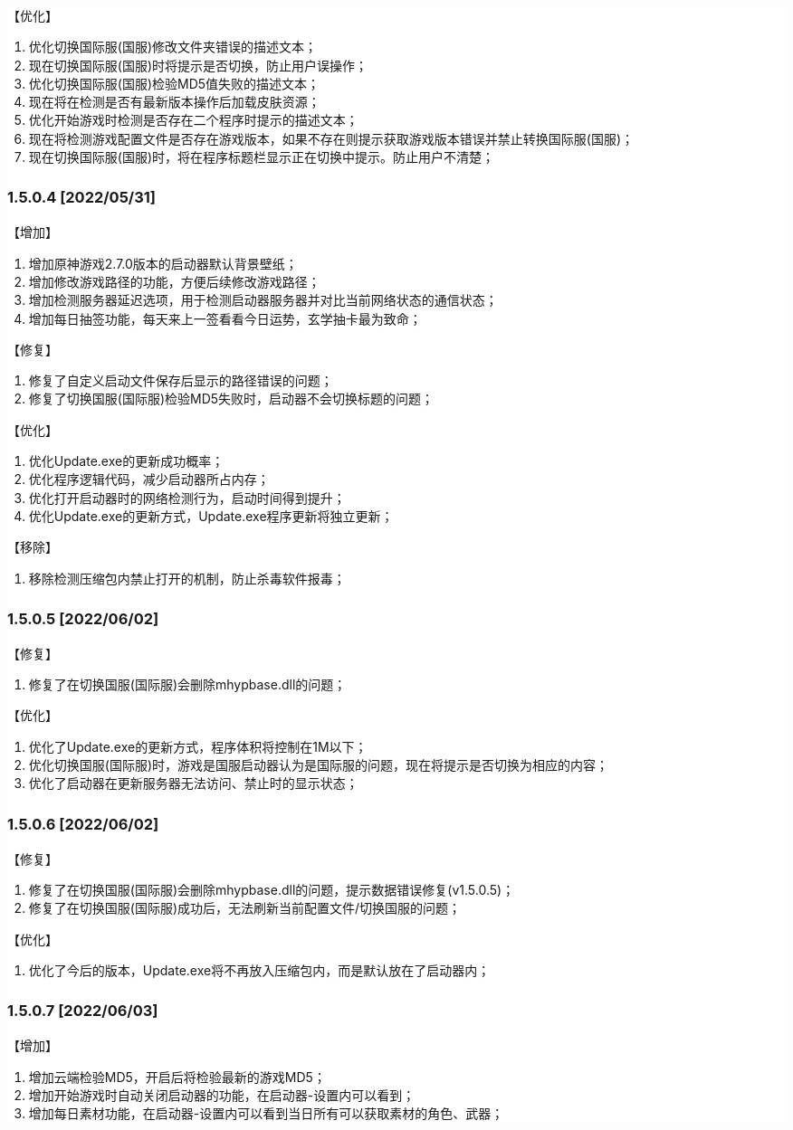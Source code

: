 【优化】
1. 优化切换国际服(国服)修改文件夹错误的描述文本；
2. 现在切换国际服(国服)时将提示是否切换，防止用户误操作；
3. 优化切换国际服(国服)检验MD5值失败的描述文本；
4. 现在将在检测是否有最新版本操作后加载皮肤资源；
5. 优化开始游戏时检测是否存在二个程序时提示的描述文本；
6. 现在将检测游戏配置文件是否存在游戏版本，如果不存在则提示获取游戏版本错误并禁止转换国际服(国服)；
7. 现在切换国际服(国服)时，将在程序标题栏显示正在切换中提示。防止用户不清楚；

### 1.5.0.4 [2022/05/31]

【增加】
1. 增加原神游戏2.7.0版本的启动器默认背景壁纸；
2. 增加修改游戏路径的功能，方便后续修改游戏路径；
3. 增加检测服务器延迟选项，用于检测启动器服务器并对比当前网络状态的通信状态；
4. 增加每日抽签功能，每天来上一签看看今日运势，玄学抽卡最为致命；

【修复】
1. 修复了自定义启动文件保存后显示的路径错误的问题；
2. 修复了切换国服(国际服)检验MD5失败时，启动器不会切换标题的问题；

【优化】
1. 优化Update.exe的更新成功概率；
2. 优化程序逻辑代码，减少启动器所占内存；
3. 优化打开启动器时的网络检测行为，启动时间得到提升；
4. 优化Update.exe的更新方式，Update.exe程序更新将独立更新；

【移除】
1. 移除检测压缩包内禁止打开的机制，防止杀毒软件报毒；

### 1.5.0.5 [2022/06/02]

【修复】
1. 修复了在切换国服(国际服)会删除mhypbase.dll的问题；

【优化】
1. 优化了Update.exe的更新方式，程序体积将控制在1M以下；
2. 优化切换国服(国际服)时，游戏是国服启动器认为是国际服的问题，现在将提示是否切换为相应的内容；
3. 优化了启动器在更新服务器无法访问、禁止时的显示状态；

### 1.5.0.6 [2022/06/02]

【修复】
1. 修复了在切换国服(国际服)会删除mhypbase.dll的问题，提示数据错误修复(v1.5.0.5)；
2. 修复了在切换国服(国际服)成功后，无法刷新当前配置文件/切换国服的问题；

【优化】
1. 优化了今后的版本，Update.exe将不再放入压缩包内，而是默认放在了启动器内；

### 1.5.0.7 [2022/06/03]

【增加】
1. 增加云端检验MD5，开启后将检验最新的游戏MD5；
2. 增加开始游戏时自动关闭启动器的功能，在启动器-设置内可以看到；
3. 增加每日素材功能，在启动器-设置内可以看到当日所有可以获取素材的角色、武器；
